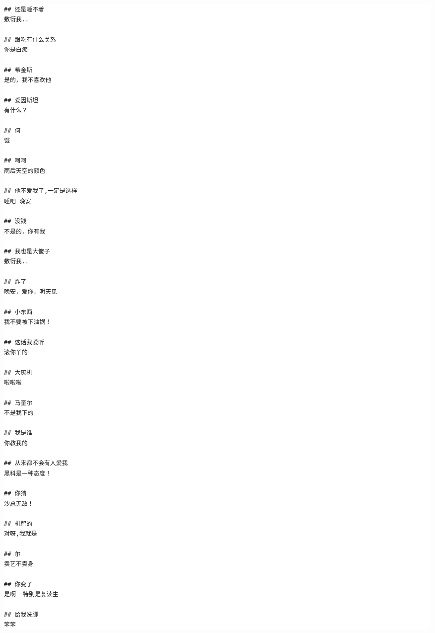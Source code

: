 ~~~~(>_<)~~~~
## 还是睡不着
敷衍我..

## 跟吃有什么关系
你是白痴

## 希金斯
是的，我不喜欢他

## 爱因斯坦
有什么？

## 何
饿

## 呵呵
雨后天空的颜色

## 他不爱我了,一定是这样
睡吧 晚安

## 没钱
不是的，你有我

## 我也是大傻子
敷衍我..

## 炸了
晚安，爱你，明天见

## 小东西
我不要被下油锅！

## 这话我爱听
滚你丫的

## 大灰机
啦啦啦

## 马奎尔
不是我下的

## 我是谁
你教我的

## 从来都不会有人爱我
黑科是一种态度！

## 你猜
沙总无敌！

## 机智的
对呀,我就是

## 尔
卖艺不卖身

## 你变了
是啊  特别是复读生

## 给我洗脚
笨笨

~~~~